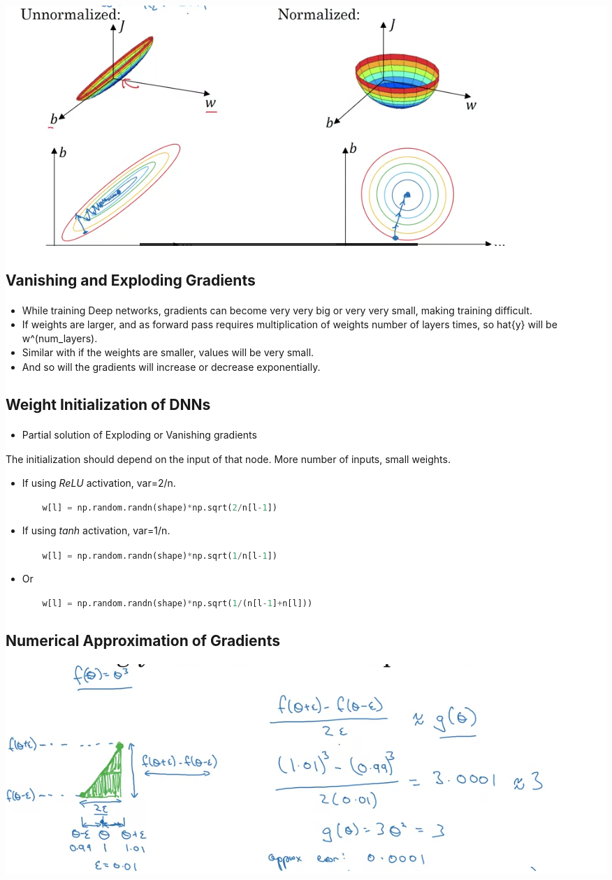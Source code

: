 ![Normalize](imgs/normalize.png)

## Vanishing and Exploding Gradients
* While training Deep networks, gradients can become very very big or very very small, making training difficult.
* If weights are larger, and as forward pass requires multiplication of weights number of layers times, so hat{y} will be w^(num_layers).
* Similar with if the weights are smaller, values will be very small.
* And so will the gradients will increase or decrease exponentially.

## Weight Initialization of DNNs
* Partial solution of Exploding or Vanishing gradients

The initialization should depend on the input of that node. More number of inputs, small weights. 
  * If using *ReLU* activation, var=2/n. 
    ```python
        w[l] = np.random.randn(shape)*np.sqrt(2/n[l-1])
    ```
  * If using *tanh* activation, var=1/n. 
    ```python
        w[l] = np.random.randn(shape)*np.sqrt(1/n[l-1]) 
    ```
  * Or 
    ```python
        w[l] = np.random.randn(shape)*np.sqrt(1/(n[l-1]+n[l]))
    ```
## Numerical Approximation of Gradients
![Numerical Approximation](imgs/numerical-approx-gradient.png)
